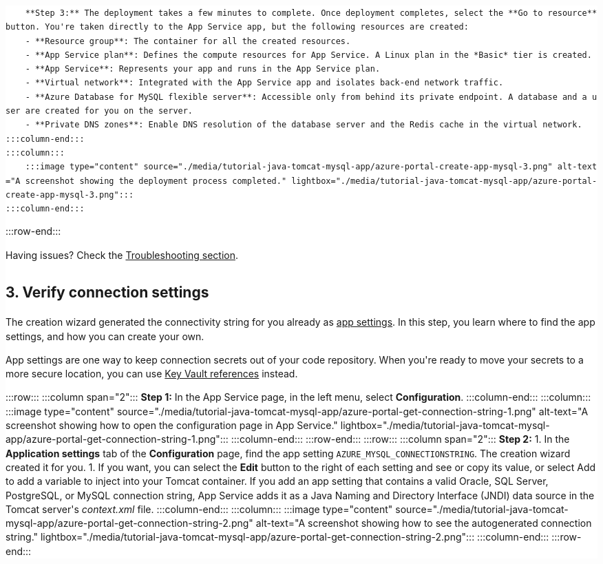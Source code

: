         **Step 3:** The deployment takes a few minutes to complete. Once deployment completes, select the **Go to resource** button. You're taken directly to the App Service app, but the following resources are created:
        - **Resource group**: The container for all the created resources.
        - **App Service plan**: Defines the compute resources for App Service. A Linux plan in the *Basic* tier is created.
        - **App Service**: Represents your app and runs in the App Service plan.
        - **Virtual network**: Integrated with the App Service app and isolates back-end network traffic.
        - **Azure Database for MySQL flexible server**: Accessible only from behind its private endpoint. A database and a user are created for you on the server.
        - **Private DNS zones**: Enable DNS resolution of the database server and the Redis cache in the virtual network.
    :::column-end:::
    :::column:::
        :::image type="content" source="./media/tutorial-java-tomcat-mysql-app/azure-portal-create-app-mysql-3.png" alt-text="A screenshot showing the deployment process completed." lightbox="./media/tutorial-java-tomcat-mysql-app/azure-portal-create-app-mysql-3.png":::
    :::column-end:::
:::row-end:::

Having issues? Check the [Troubleshooting section](#troubleshooting).

## 3. Verify connection settings

The creation wizard generated the connectivity string for you already as [app settings](configure-common.md#configure-app-settings). In this step, you learn where to find the app settings, and how you can create your own.

App settings are one way to keep connection secrets out of your code repository. When you're ready to move your secrets to a more secure location, you can use [Key Vault references](app-service-key-vault-references.md) instead.

:::row:::
    :::column span="2":::
        **Step 1:** In the App Service page, in the left menu, select **Configuration**.
    :::column-end:::
    :::column:::
        :::image type="content" source="./media/tutorial-java-tomcat-mysql-app/azure-portal-get-connection-string-1.png" alt-text="A screenshot showing how to open the configuration page in App Service." lightbox="./media/tutorial-java-tomcat-mysql-app/azure-portal-get-connection-string-1.png":::
    :::column-end:::
:::row-end:::
:::row:::
    :::column span="2":::
        **Step 2:** 
        1. In the **Application settings** tab of the **Configuration** page, find the app setting `AZURE_MYSQL_CONNECTIONSTRING`. The creation wizard created it for you.
        1. If you want, you can select the **Edit** button to the right of each setting and see or copy its value, or select Add to add a variable to inject into your Tomcat container. If you add an app setting that contains a valid Oracle, SQL Server, PostgreSQL, or MySQL connection string, App Service adds it as a Java Naming and Directory Interface (JNDI) data source in the Tomcat server's *context.xml* file. 
    :::column-end:::
    :::column:::
        :::image type="content" source="./media/tutorial-java-tomcat-mysql-app/azure-portal-get-connection-string-2.png" alt-text="A screenshot showing how to see the autogenerated connection string." lightbox="./media/tutorial-java-tomcat-mysql-app/azure-portal-get-connection-string-2.png":::
    :::column-end:::
:::row-end:::
